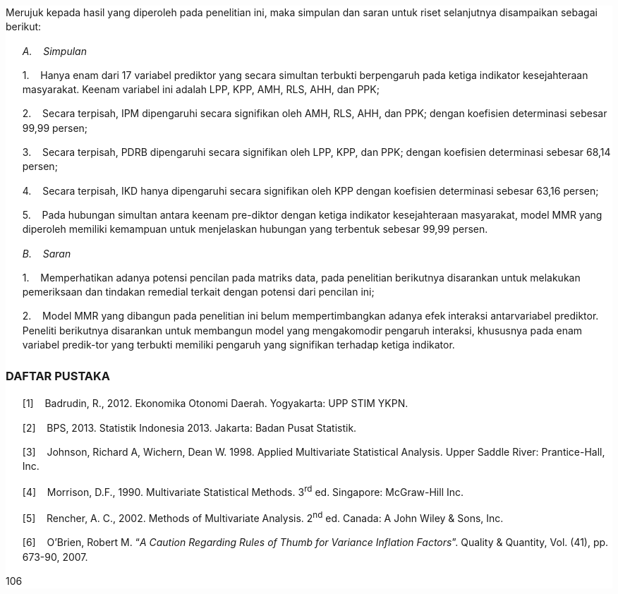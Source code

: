 <p><span class="font7">Merujuk kepada hasil yang diperoleh pada penelitian ini, maka simpulan dan saran untuk riset selanjutnya disampaikan sebagai berikut:</span></p>
<ul style="list-style:none;"><li>
<p><span class="font7" style="font-style:italic;">A. &nbsp;&nbsp;&nbsp;Simpulan</span></p></li></ul>
<ul style="list-style:none;"><li>
<p><span class="font7">1. &nbsp;&nbsp;&nbsp;Hanya enam dari 17 variabel prediktor yang secara simultan terbukti berpengaruh pada ketiga indikator kesejahteraan masyarakat. Keenam variabel ini adalah LPP, KPP, AMH, RLS, AHH, dan PPK;</span></p></li>
<li>
<p><span class="font7">2. &nbsp;&nbsp;&nbsp;Secara terpisah, IPM dipengaruhi secara signifikan oleh AMH, RLS, AHH, dan PPK; dengan koefisien determinasi sebesar 99,99 persen;</span></p></li>
<li>
<p><span class="font7">3. &nbsp;&nbsp;&nbsp;Secara terpisah, PDRB dipengaruhi secara signifikan oleh LPP, KPP, dan PPK; dengan koefisien determinasi sebesar 68,14 persen;</span></p></li>
<li>
<p><span class="font7">4. &nbsp;&nbsp;&nbsp;Secara terpisah, IKD hanya dipengaruhi secara signifikan oleh KPP dengan koefisien determinasi sebesar 63,16 persen;</span></p></li>
<li>
<p><span class="font7">5. &nbsp;&nbsp;&nbsp;Pada hubungan simultan antara keenam pre-diktor dengan ketiga indikator kesejahteraan masyarakat, model MMR yang diperoleh memiliki kemampuan untuk menjelaskan hubungan yang terbentuk sebesar 99,99 persen.</span></p></li></ul>
<ul style="list-style:none;"><li>
<p><span class="font7" style="font-style:italic;">B. &nbsp;&nbsp;&nbsp;Saran</span></p></li></ul>
<ul style="list-style:none;"><li>
<p><span class="font7">1. &nbsp;&nbsp;&nbsp;Memperhatikan adanya potensi pencilan pada matriks data, pada penelitian berikutnya disarankan untuk melakukan pemeriksaan dan tindakan remedial terkait dengan potensi dari pencilan ini;</span></p></li>
<li>
<p><span class="font7">2. &nbsp;&nbsp;&nbsp;Model MMR yang dibangun pada penelitian ini belum mempertimbangkan adanya efek interaksi antarvariabel prediktor. Peneliti berikutnya disarankan untuk membangun model yang mengakomodir pengaruh interaksi, khususnya pada enam variabel predik-tor yang terbukti memiliki pengaruh yang signifikan terhadap ketiga indikator.</span></p></li></ul>
<h3><a name="bookmark12"></a><span class="font7" style="font-weight:bold;"><a name="bookmark13"></a>DAFTAR PUSTAKA</span></h3>
<ul style="list-style:none;"><li>
<p><span class="font7">[1] &nbsp;&nbsp;&nbsp;Badrudin, R., 2012. Ekonomika Otonomi Daerah. Yogyakarta: UPP STIM YKPN.</span></p></li>
<li>
<p><span class="font7">[2] &nbsp;&nbsp;&nbsp;BPS, 2013. Statistik Indonesia 2013. Jakarta: Badan Pusat Statistik.</span></p></li>
<li>
<p><span class="font7">[3] &nbsp;&nbsp;&nbsp;Johnson, Richard A, Wichern, Dean W. 1998. Applied Multivariate Statistical Analysis. Upper Saddle River: Prantice-Hall, Inc.</span></p></li>
<li>
<p><span class="font7">[4] &nbsp;&nbsp;&nbsp;Morrison, D.F., 1990. Multivariate Statistical Methods. 3<sup>rd</sup> ed. Singapore: McGraw-Hill Inc.</span></p></li>
<li>
<p><span class="font7">[5] &nbsp;&nbsp;&nbsp;Rencher, A. C., 2002. Methods of Multivariate Analysis. 2<sup>nd</sup> ed. Canada: A John Wiley &amp;&nbsp;Sons, Inc.</span></p></li>
<li>
<p><span class="font7">[6] &nbsp;&nbsp;&nbsp;O’Brien, Robert M. “</span><span class="font7" style="font-style:italic;">A Caution Regarding Rules of Thumb for Variance Inflation Factors</span><span class="font7">”. Quality &amp;&nbsp;Quantity, Vol. (41), pp. 673-90, 2007.</span></p></li></ul>
<p><span class="font7">106</span></p>